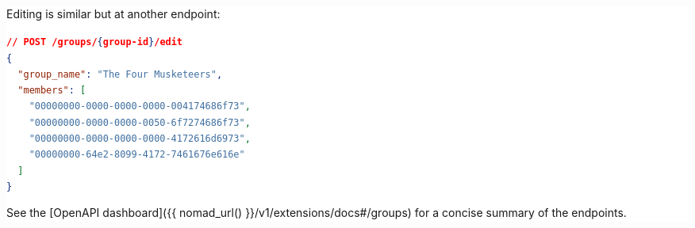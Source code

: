 Editing is similar but at another endpoint:

```json
// POST /groups/{group-id}/edit
{
  "group_name": "The Four Musketeers",
  "members": [
    "00000000-0000-0000-0000-004174686f73",
    "00000000-0000-0000-0050-6f7274686f73",
    "00000000-0000-0000-0000-4172616d6973",
    "00000000-64e2-8099-4172-7461676e616e"
  ]
}
```

See the [OpenAPI dashboard]({{ nomad_url() }}/v1/extensions/docs#/groups) for a concise
summary of the endpoints.
